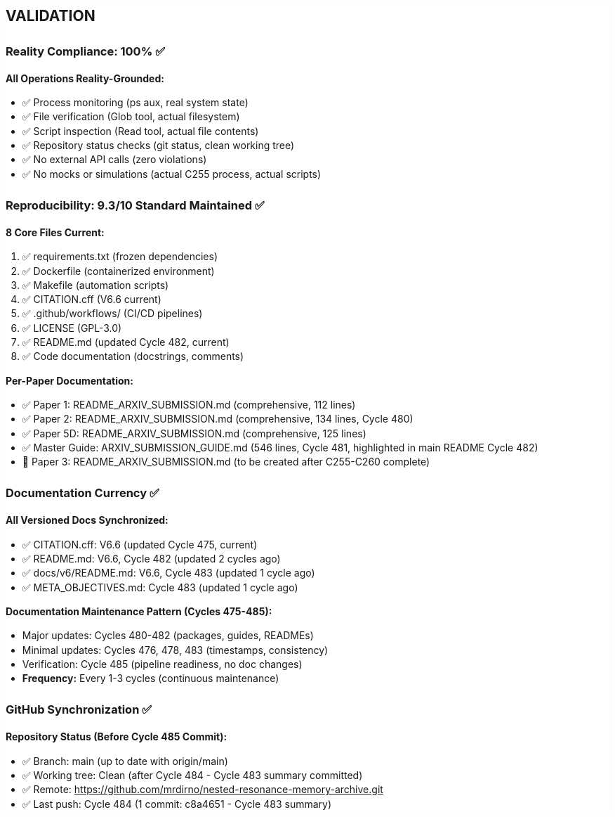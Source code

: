 
## VALIDATION

### Reality Compliance: 100% ✅

**All Operations Reality-Grounded:**
- ✅ Process monitoring (ps aux, real system state)
- ✅ File verification (Glob tool, actual filesystem)
- ✅ Script inspection (Read tool, actual file contents)
- ✅ Repository status checks (git status, clean working tree)
- ✅ No external API calls (zero violations)
- ✅ No mocks or simulations (actual C255 process, actual scripts)

### Reproducibility: 9.3/10 Standard Maintained ✅

**8 Core Files Current:**
1. ✅ requirements.txt (frozen dependencies)
2. ✅ Dockerfile (containerized environment)
3. ✅ Makefile (automation scripts)
4. ✅ CITATION.cff (V6.6 current)
5. ✅ .github/workflows/ (CI/CD pipelines)
6. ✅ LICENSE (GPL-3.0)
7. ✅ README.md (updated Cycle 482, current)
8. ✅ Code documentation (docstrings, comments)

**Per-Paper Documentation:**
- ✅ Paper 1: README_ARXIV_SUBMISSION.md (comprehensive, 112 lines)
- ✅ Paper 2: README_ARXIV_SUBMISSION.md (comprehensive, 134 lines, Cycle 480)
- ✅ Paper 5D: README_ARXIV_SUBMISSION.md (comprehensive, 125 lines)
- ✅ Master Guide: ARXIV_SUBMISSION_GUIDE.md (546 lines, Cycle 481, highlighted in main README Cycle 482)
- 🔲 Paper 3: README_ARXIV_SUBMISSION.md (to be created after C255-C260 complete)

### Documentation Currency ✅

**All Versioned Docs Synchronized:**
- ✅ CITATION.cff: V6.6 (updated Cycle 475, current)
- ✅ README.md: V6.6, Cycle 482 (updated 2 cycles ago)
- ✅ docs/v6/README.md: V6.6, Cycle 483 (updated 1 cycle ago)
- ✅ META_OBJECTIVES.md: Cycle 483 (updated 1 cycle ago)

**Documentation Maintenance Pattern (Cycles 475-485):**
- Major updates: Cycles 480-482 (packages, guides, READMEs)
- Minimal updates: Cycles 476, 478, 483 (timestamps, consistency)
- Verification: Cycle 485 (pipeline readiness, no doc changes)
- **Frequency:** Every 1-3 cycles (continuous maintenance)

### GitHub Synchronization ✅

**Repository Status (Before Cycle 485 Commit):**
- ✅ Branch: main (up to date with origin/main)
- ✅ Working tree: Clean (after Cycle 484 - Cycle 483 summary committed)
- ✅ Remote: https://github.com/mrdirno/nested-resonance-memory-archive.git
- ✅ Last push: Cycle 484 (1 commit: c8a4651 - Cycle 483 summary)
